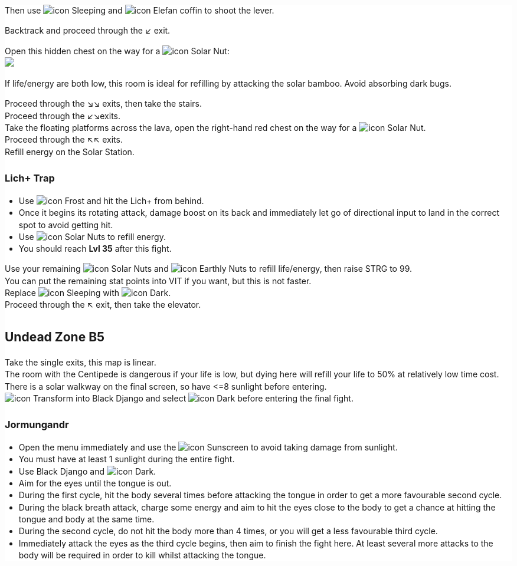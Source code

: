 Then use ![icon][sleep] Sleeping and ![icon][elefan] Elefan coffin to shoot the lever.

Backtrack and proceed through the ↙️ exit.

Open this hidden chest on the way for a ![icon][solar_nut] Solar Nut:  
![](./assets/images/undead_zone_6.webp)

If life/energy are both low, this room is ideal for refilling by attacking the solar bamboo. Avoid absorbing dark bugs.

Proceed through the ↘️↘️ exits, then take the stairs.  
Proceed through the ↙️↘️exits.  
Take the floating platforms across the lava, open the right-hand red chest on the way for a ![icon][solar_nut] Solar Nut.  
Proceed through the ↖️↖️ exits.  
Refill energy on the Solar Station.

### <span class="trap">Lich+ Trap</span>

- Use ![icon][frost] Frost and hit the Lich+ from behind.
- Once it begins its rotating attack, damage boost on its back and immediately let go of directional input to land in the correct spot to avoid getting hit.
- Use ![icon][solar_nut] Solar Nuts to refill energy.
- You should reach **Lvl 35** after this fight.

Use your remaining ![icon][solar_nut] Solar Nuts and ![icon][earthly_nut] Earthly Nuts to refill life/energy, then raise STRG to 99.  
You can put the remaining stat points into VIT if you want, but this is not faster.  
Replace ![icon][sleep] Sleeping with ![icon][dark] Dark.  
Proceed through the ↖️ exit, then take the elevator.

## Undead Zone B5

Take the single exits, this map is linear.  
The room with the Centipede is dangerous if your life is low, but dying here will refill your life to 50% at relatively low time cost.  
There is a solar walkway on the final screen, so have <=8 sunlight before entering.  
![icon][transform] Transform into Black Django and select ![icon][dark] Dark before entering the final fight.

### <span class="boss">Jormungandr</span>

- Open the menu immediately and use the ![icon][sunscreen] Sunscreen to avoid taking damage from sunlight.
- You must have at least 1 sunlight during the entire fight.
- Use Black Django and ![icon][dark] Dark.
- Aim for the eyes until the tongue is out.
- During the first cycle, hit the body several times before attacking the tongue in order to get a more favourable second cycle.
- During the black breath attack, charge some energy and aim to hit the eyes close to the body to get a chance at hitting the tongue and body at the same time.
- During the second cycle, do not hit the body more than 4 times, or you will get a less favourable third cycle.
- Immediately attack the eyes as the third cycle begins, then aim to finish the fight here. At least several more attacks to the body will be required in order to kill whilst attacking the tongue.


[earthly_nut]: ./assets/images/icons/icon_earthly_nut.webp
[solar_nut]: ./assets/images/icons/icon_solar_nut.webp
[speed_nut]: ./assets/images/icons/icon_speed_nut.webp
[power_nut]: ./assets/images/icons/icon_power_nut.webp
[bearnut]: ./assets/images/icons/icon_bearnut.webp
[warp_leaf]: ./assets/images/icons/icon_warp_leaf.webp
[sunscreen]: ./assets/images/icons/icon_sunscreen.webp
[triangle_key]: ./assets/images/icons/icon_triangle_key.webp
[circle_key]: ./assets/images/icons/icon_circle_key.webp
[blue_card]: ./assets/images/icons/icon_blue_card.webp
[green_card]: ./assets/images/icons/icon_green_card.webp
[black_card]: ./assets/images/icons/icon_black_card.webp
[stone_tablet]: ./assets/images/icons/icon_stone_tablet.webp
[yellow_orb]: ./assets/images/icons/icon_yellow_orb.webp
[red_orb]: ./assets/images/icons/icon_red_orb.webp
[green_orb]: ./assets/images/icons/icon_green_orb.webp
[blue_orb]: ./assets/images/icons/icon_blue_orb.webp
[elefan]: ./assets/images/icons/icon_elefan.webp
[sol]: ./assets/images/icons/icon_sol.webp
[frost]: ./assets/images/icons/icon_frost.webp
[flame]: ./assets/images/icons/icon_flame.webp
[earth]: ./assets/images/icons/icon_earth.webp
[cloud]: ./assets/images/icons/icon_cloud.webp
[dark]: ./assets/images/icons/icon_dark.webp
[dash]: ./assets/images/icons/icon_dash.webp
[dynamite]: ./assets/images/icons/icon_dynamite.webp
[grow]: ./assets/images/icons/icon_grow.webp
[rising_sun]: ./assets/images/icons/icon_rising_sun.webp
[transform]: ./assets/images/icons/icon_transform.webp
[bat]: ./assets/images/icons/icon_bat.webp
[mouse]: ./assets/images/icons/icon_mouse.webp
[sleep]: ./assets/images/icons/icon_sleep.webp
[zero_shift]: ./assets/images/icons/icon_zero_shift.webp
[gladius]: ./assets/images/icons/icon_gladius.webp
[short_sword]: ./assets/images/icons/icon_short_sword.webp
[broad_sword]: ./assets/images/icons/icon_broad_sword.webp
[long_sword]: ./assets/images/icons/icon_long_sword.webp
[katana]: ./assets/images/icons/icon_katana.webp
[spear]: ./assets/images/icons/icon_spear.webp
[club]: ./assets/images/icons/icon_club.webp
[cloth_armor]: ./assets/images/icons/icon_cloth_armor.webp